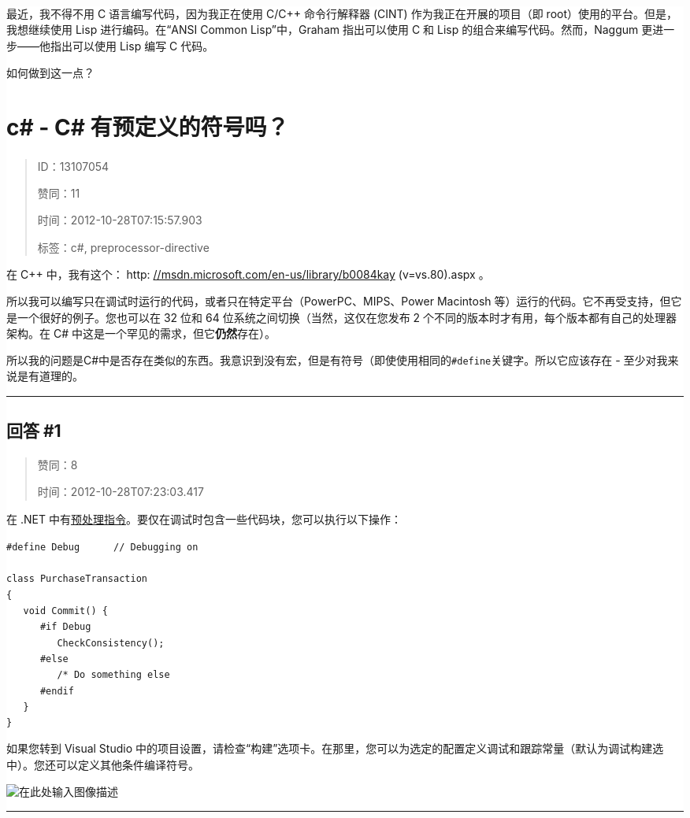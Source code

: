 最近，我不得不用 C 语言编写代码，因为我正在使用 C/C++ 命令行解释器 (CINT) 作为我正在开展的项目（即 root）使用的平台。但是，我想继续使用 Lisp 进行编码。在“ANSI Common Lisp”中，Graham 指出可以使用 C 和 Lisp 的组合来编写代码。然而，Naggum 更进一步——他指出可以使用 Lisp 编写 C 代码。

如何做到这一点？

# c# - C# 有预定义的符号吗？

> ID：13107054
> 
> 赞同：11
> 
> 时间：2012-10-28T07:15:57.903
> 
> 标签：c#, preprocessor-directive

在 C++ 中，我有这个： http: [//msdn.microsoft.com/en-us/library/b0084kay](http://msdn.microsoft.com/en-us/library/b0084kay(v=vs.80).aspx) (v=vs.80).aspx 。

所以我可以编写只在调试时运行的代码，或者只在特定平台（PowerPC、MIPS、Power Macintosh 等）运行的代码。它不再受支持，但它是一个很好的例子。您也可以在 32 位和 64 位系统之间切换（当然，这仅在您发布 2 个不同的版本时才有用，每个版本都有自己的处理器架构。在 C# 中这是一个罕见的需求，但它**仍然**存在）。

所以我的问题是C#中是否存在类似的东西。我意识到没有宏，但是有符号（即使使用相同的`#define`关键字。所以它应该存在 - 至少对我来说是有道理的。

* * *

## 回答 #1

> 赞同：8
> 
> 时间：2012-10-28T07:23:03.417

在 .NET 中有[预处理指令](http://msdn.microsoft.com/en-us/library/aa691094(v=vs.71).aspx)。要仅在调试时包含一些代码块，您可以执行以下操作：

```
#define Debug      // Debugging on

class PurchaseTransaction
{
   void Commit() {
      #if Debug
         CheckConsistency();
      #else
         /* Do something else
      #endif
   }
} 
```

如果您转到 Visual Studio 中的项目设置，请检查“构建”选项卡。在那里，您可以为选定的配置定义调试和跟踪常量（默认为调试构建选中）。您还可以定义其他条件编译符号。

![在此处输入图像描述](../Images/e000cac79d7020a33a46c1dbb2364df2.png)

* * *
